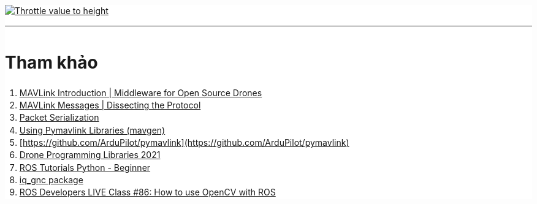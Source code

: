 [![Throttle value to height](https://res.cloudinary.com/marcomontalbano/image/upload/v1661399342/video_to_markdown/images/youtube--XIMLoLxmTDw-c05b58ac6eb4c4700831b2b3070cd403.jpg)](https://youtu.be/VqjRB8BPLlg "ROSPY Vision")

---

# Tham khảo



1. [MAVLink Introduction | Middleware for Open Source Drones](https://www.youtube.com/watch?v=iZ-usX1VXRI)
2. [MAVLink Messages | Dissecting the Protocol](https://www.youtube.com/watch?v=Ha66uKC-od0)
3. [Packet Serialization](https://mavlink.io/en/guide/serialization.html)
4. [Using Pymavlink Libraries (mavgen)](https://mavlink.io/en/mavgen_python/)
5. [https://github.com/ArduPilot/pymavlink](https://github.com/ArduPilot/pymavlink)
6. [Drone Programming Libraries 2021](https://www.youtube.com/watch?v=XpkEi7tFZGc&t=434s)
7. [ROS Tutorials Python - Beginner](https://youtu.be/C6BlNbeU3fQ?list=PLAjUtIp46jDcQb-MgFLpGqskm9iB5xfoP)
8. [iq_gnc package](https://github.com/Intelligent-Quads/iq_gnc)
9. [ROS Developers LIVE Class #86: How to use OpenCV with ROS](https://www.youtube.com/watch?v=0C0gOsLoP9k)
